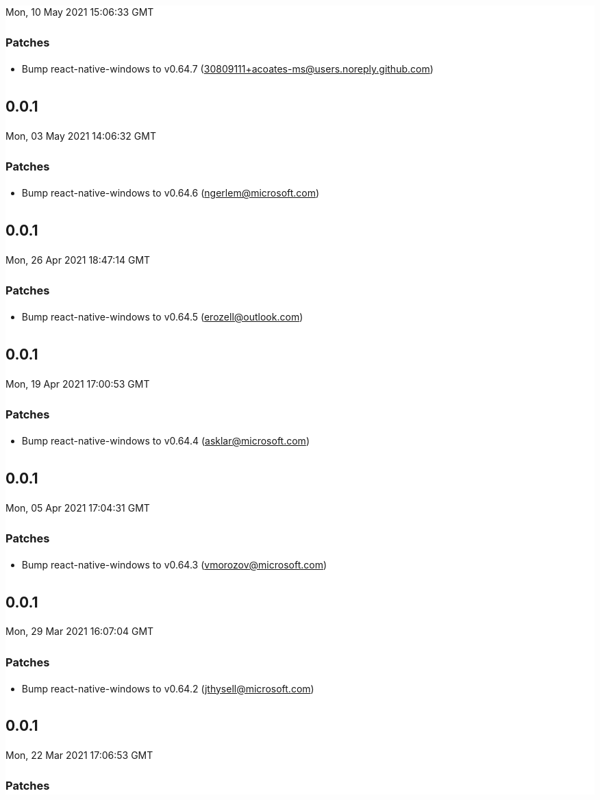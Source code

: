 Mon, 10 May 2021 15:06:33 GMT

### Patches

- Bump react-native-windows to v0.64.7 (30809111+acoates-ms@users.noreply.github.com)

## 0.0.1

Mon, 03 May 2021 14:06:32 GMT

### Patches

- Bump react-native-windows to v0.64.6 (ngerlem@microsoft.com)

## 0.0.1

Mon, 26 Apr 2021 18:47:14 GMT

### Patches

- Bump react-native-windows to v0.64.5 (erozell@outlook.com)

## 0.0.1

Mon, 19 Apr 2021 17:00:53 GMT

### Patches

- Bump react-native-windows to v0.64.4 (asklar@microsoft.com)

## 0.0.1

Mon, 05 Apr 2021 17:04:31 GMT

### Patches

- Bump react-native-windows to v0.64.3 (vmorozov@microsoft.com)

## 0.0.1

Mon, 29 Mar 2021 16:07:04 GMT

### Patches

- Bump react-native-windows to v0.64.2 (jthysell@microsoft.com)

## 0.0.1

Mon, 22 Mar 2021 17:06:53 GMT

### Patches
